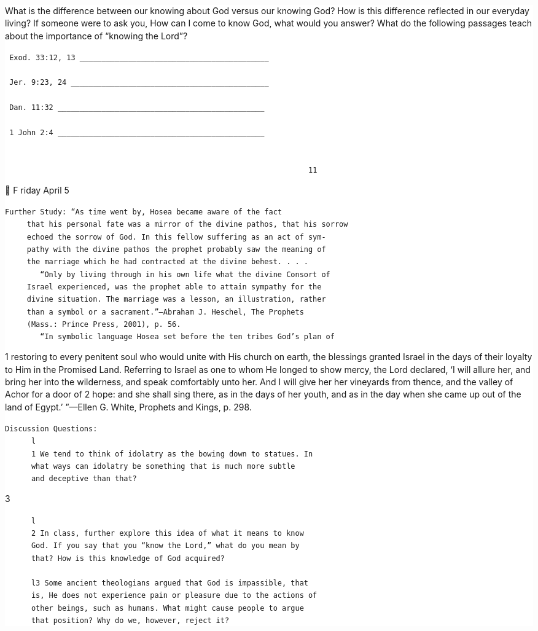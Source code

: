 What is the difference between our knowing about God versus our
     knowing God? How is this difference reflected in our everyday
     living? If someone were to ask you, How can I come to know God,
     what would you answer? What do the following passages teach
     about the importance of “knowing the Lord”?

     Exod. 33:12, 13 ___________________________________________

     Jer. 9:23, 24 _____________________________________________

     Dan. 11:32 _______________________________________________

     1 John 2:4 _______________________________________________


                                                                         11
                       F riday April 5

    Further Study: “As time went by, Hosea became aware of the fact
         that his personal fate was a mirror of the divine pathos, that his sorrow
         echoed the sorrow of God. In this fellow suffering as an act of sym-
         pathy with the divine pathos the prophet probably saw the meaning of
         the marriage which he had contracted at the divine behest. . . .
            “Only by living through in his own life what the divine Consort of
         Israel experienced, was the prophet able to attain sympathy for the
         divine situation. The marriage was a lesson, an illustration, rather
         than a symbol or a sacrament.”—Abraham J. Heschel, The Prophets
         (Mass.: Prince Press, 2001), p. 56.
            “In symbolic language Hosea set before the ten tribes God’s plan of
1        restoring to every penitent soul who would unite with His church on
         earth, the blessings granted Israel in the days of their loyalty to Him
         in the Promised Land. Referring to Israel as one to whom He longed
         to show mercy, the Lord declared, ‘I will allure her, and bring her
         into the wilderness, and speak comfortably unto her. And I will give
         her her vineyards from thence, and the valley of Achor for a door of
2        hope: and she shall sing there, as in the days of her youth, and as in the
         day when she came up out of the land of Egypt.’ ”—Ellen G. White,
         Prophets and Kings, p. 298.

    Discussion Questions:
          l
          1 We tend to think of idolatry as the bowing down to statues. In
          what ways can idolatry be something that is much more subtle
          and deceptive than that?
3

          l
          2 In class, further explore this idea of what it means to know
          God. If you say that you “know the Lord,” what do you mean by
          that? How is this knowledge of God acquired?

          l3 Some ancient theologians argued that God is impassible, that
          is, He does not experience pain or pleasure due to the actions of
          other beings, such as humans. What might cause people to argue
          that position? Why do we, however, reject it?
